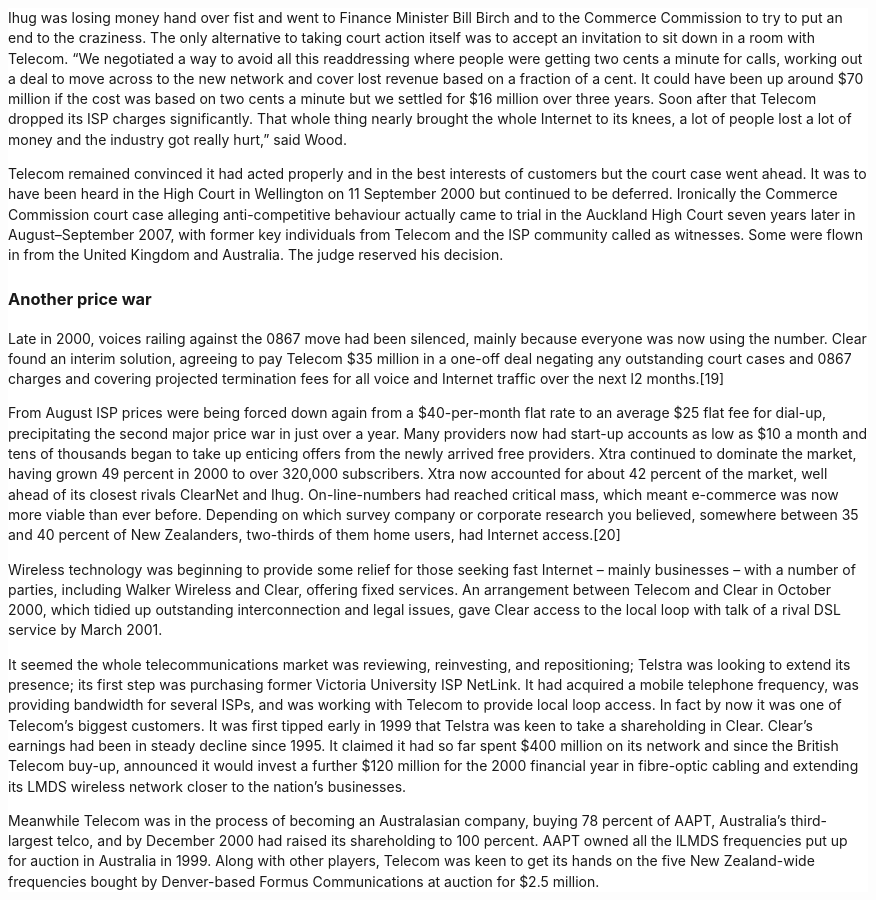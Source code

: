 Ihug was losing money hand over fist and went to Finance Minister Bill Birch and to the Commerce Commission to try to put an end to the craziness. The only alternative to taking court action itself was to accept an invitation to sit down in a room with Telecom. “We negotiated a way to avoid all this readdressing where people were getting two cents a minute for calls, working out a deal to move across to the new network and cover lost revenue based on a fraction of a cent. It could have been up around $70 million if the cost was based on two cents a minute but we settled for $16 million over three years. Soon after that Telecom dropped its ISP charges significantly. That whole thing nearly brought the whole Internet to its knees, a lot of people lost a lot of money and the industry got really hurt,” said Wood.

Telecom remained convinced it had acted properly and in the best interests of customers but the court case went ahead. It was to have been heard in the High Court in Wellington on 11 September 2000 but continued to be deferred. Ironically the Commerce Commission court case alleging anti-competitive behaviour actually came to trial in the Auckland High Court seven years later in August–September 2007, with former key individuals from Telecom and the ISP community called as witnesses. Some were flown in from the United Kingdom and Australia. The judge reserved his decision.

### Another price war

Late in 2000, voices railing against the 0867 move had been silenced, mainly because everyone was now using the number. Clear found an interim solution, agreeing to pay Telecom $35 million in a one-off deal negating any outstanding court cases and 0867 charges and covering projected termination fees for all voice and Internet traffic over the next l2 months.[19]

From August ISP prices were being forced down again from a $40-per-month flat rate to an average $25 flat fee for dial-up, precipitating the second major price war in just over a year. Many providers now had start-up accounts as low as $10 a month and tens of thousands began to take up enticing offers from the newly arrived free providers. Xtra continued to dominate the market, having grown 49 percent in 2000 to over 320,000 subscribers. Xtra now accounted for about 42 percent of the market, well ahead of its closest rivals ClearNet and Ihug. On-line-numbers had reached critical mass, which meant e-commerce was now more viable than ever before. Depending on which survey company or corporate research you believed, somewhere between 35 and 40 percent of New Zealanders, two-thirds of them home users, had Internet access.[20]

Wireless technology was beginning to provide some relief for those seeking fast Internet – mainly businesses – with a number of parties, including Walker Wireless and Clear, offering fixed services. An arrangement between Telecom and Clear in October 2000, which tidied up outstanding interconnection and legal issues, gave Clear access to the local loop with talk of a rival DSL service by March 2001.

It seemed the whole telecommunications market was reviewing, reinvesting, and repositioning; Telstra was looking to extend its presence; its first step was purchasing former Victoria University ISP NetLink. It had acquired a mobile telephone frequency, was providing bandwidth for several ISPs, and was working with Telecom to provide local loop access. In fact by now it was one of Telecom’s biggest customers. It was first tipped early in 1999 that Telstra was keen to take a shareholding in Clear. Clear’s earnings had been in steady decline since 1995. It claimed it had so far spent $400 million on its network and since the British Telecom buy-up, announced it would invest a further $120 million for the 2000 financial year in fibre-optic cabling and extending its LMDS wireless network closer to the nation’s businesses.

Meanwhile Telecom was in the process of becoming an Australasian company, buying 78 percent of AAPT, Australia’s third-largest telco, and by December 2000 had raised its shareholding to 100 percent. AAPT owned all the lLMDS frequencies put up for auction in Australia in 1999. Along with other players, Telecom was keen to get its hands on the five New Zealand-wide frequencies bought by Denver-based Formus Communications at auction for $2.5 million.
